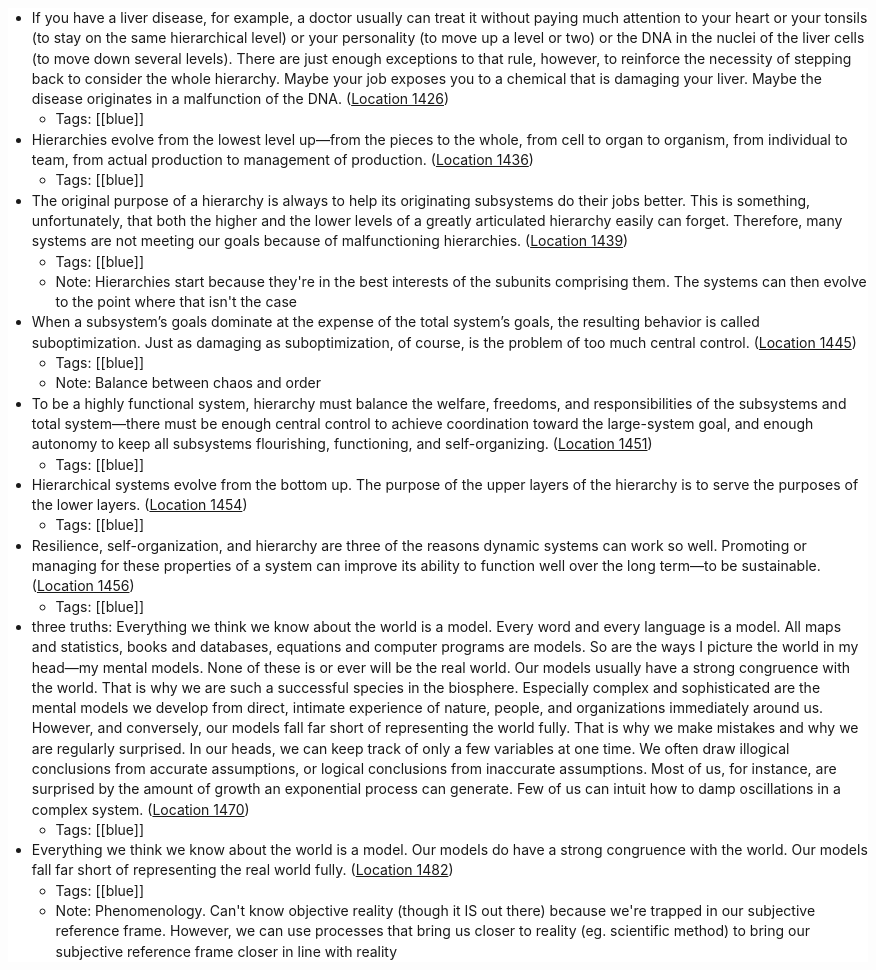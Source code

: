- If you have a liver disease, for example, a doctor usually can treat it without paying much attention to your heart or your tonsils (to stay on the same hierarchical level) or your personality (to move up a level or two) or the DNA in the nuclei of the liver cells (to move down several levels). There are just enough exceptions to that rule, however, to reinforce the necessity of stepping back to consider the whole hierarchy. Maybe your job exposes you to a chemical that is damaging your liver. Maybe the disease originates in a malfunction of the DNA. ([Location 1426](https://readwise.io/to_kindle?action=open&asin=B005VSRFEA&location=1426))
    - Tags: [[blue]] 
- Hierarchies evolve from the lowest level up—from the pieces to the whole, from cell to organ to organism, from individual to team, from actual production to management of production. ([Location 1436](https://readwise.io/to_kindle?action=open&asin=B005VSRFEA&location=1436))
    - Tags: [[blue]] 
- The original purpose of a hierarchy is always to help its originating subsystems do their jobs better. This is something, unfortunately, that both the higher and the lower levels of a greatly articulated hierarchy easily can forget. Therefore, many systems are not meeting our goals because of malfunctioning hierarchies. ([Location 1439](https://readwise.io/to_kindle?action=open&asin=B005VSRFEA&location=1439))
    - Tags: [[blue]] 
    - Note: Hierarchies start because they're in the best interests of the subunits comprising them. The systems can then evolve to the point where that isn't the case
- When a subsystem’s goals dominate at the expense of the total system’s goals, the resulting behavior is called suboptimization. Just as damaging as suboptimization, of course, is the problem of too much central control. ([Location 1445](https://readwise.io/to_kindle?action=open&asin=B005VSRFEA&location=1445))
    - Tags: [[blue]] 
    - Note: Balance between chaos and order
- To be a highly functional system, hierarchy must balance the welfare, freedoms, and responsibilities of the subsystems and total system—there must be enough central control to achieve coordination toward the large-system goal, and enough autonomy to keep all subsystems flourishing, functioning, and self-organizing. ([Location 1451](https://readwise.io/to_kindle?action=open&asin=B005VSRFEA&location=1451))
    - Tags: [[blue]] 
- Hierarchical systems evolve from the bottom up. The purpose of the upper layers of the hierarchy is to serve the purposes of the lower layers. ([Location 1454](https://readwise.io/to_kindle?action=open&asin=B005VSRFEA&location=1454))
    - Tags: [[blue]] 
- Resilience, self-organization, and hierarchy are three of the reasons dynamic systems can work so well. Promoting or managing for these properties of a system can improve its ability to function well over the long term—to be sustainable. ([Location 1456](https://readwise.io/to_kindle?action=open&asin=B005VSRFEA&location=1456))
    - Tags: [[blue]] 
- three truths: Everything we think we know about the world is a model. Every word and every language is a model. All maps and statistics, books and databases, equations and computer programs are models. So are the ways I picture the world in my head—my mental models. None of these is or ever will be the real world. Our models usually have a strong congruence with the world. That is why we are such a successful species in the biosphere. Especially complex and sophisticated are the mental models we develop from direct, intimate experience of nature, people, and organizations immediately around us. However, and conversely, our models fall far short of representing the world fully. That is why we make mistakes and why we are regularly surprised. In our heads, we can keep track of only a few variables at one time. We often draw illogical conclusions from accurate assumptions, or logical conclusions from inaccurate assumptions. Most of us, for instance, are surprised by the amount of growth an exponential process can generate. Few of us can intuit how to damp oscillations in a complex system. ([Location 1470](https://readwise.io/to_kindle?action=open&asin=B005VSRFEA&location=1470))
    - Tags: [[blue]] 
- Everything we think we know about the world is a model. Our models do have a strong congruence with the world. Our models fall far short of representing the real world fully. ([Location 1482](https://readwise.io/to_kindle?action=open&asin=B005VSRFEA&location=1482))
    - Tags: [[blue]] 
    - Note: Phenomenology. Can't know objective reality (though it IS out there) because we're trapped in our subjective reference frame. However, we can use processes that bring us closer to reality (eg. scientific method) to bring our subjective reference frame closer in line with reality